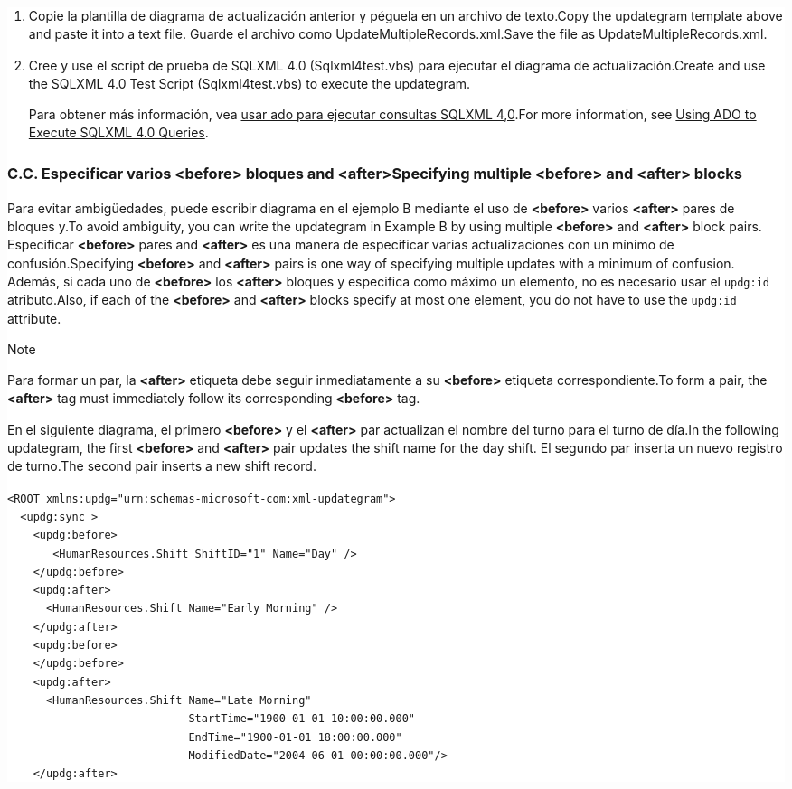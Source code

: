 1.  <span data-ttu-id="28f04-164">Copie la plantilla de diagrama de actualización anterior y péguela en un archivo de texto.</span><span class="sxs-lookup"><span data-stu-id="28f04-164">Copy the updategram template above and paste it into a text file.</span></span> <span data-ttu-id="28f04-165">Guarde el archivo como UpdateMultipleRecords.xml.</span><span class="sxs-lookup"><span data-stu-id="28f04-165">Save the file as UpdateMultipleRecords.xml.</span></span>  
  
2.  <span data-ttu-id="28f04-166">Cree y use el script de prueba de SQLXML 4.0 (Sqlxml4test.vbs) para ejecutar el diagrama de actualización.</span><span class="sxs-lookup"><span data-stu-id="28f04-166">Create and use the SQLXML 4.0 Test Script (Sqlxml4test.vbs) to execute the updategram.</span></span>  
  
     <span data-ttu-id="28f04-167">Para obtener más información, vea [usar ado para ejecutar consultas SQLXML 4,0](../../sqlxml/using-ado-to-execute-sqlxml-4-0-queries.md).</span><span class="sxs-lookup"><span data-stu-id="28f04-167">For more information, see [Using ADO to Execute SQLXML 4.0 Queries](../../sqlxml/using-ado-to-execute-sqlxml-4-0-queries.md).</span></span>  
  
### <a name="c-specifying-multiple-before-and-after-blocks"></a><span data-ttu-id="28f04-168">C.</span><span class="sxs-lookup"><span data-stu-id="28f04-168">C.</span></span> <span data-ttu-id="28f04-169">Especificar varios \<before> bloques and \<after></span><span class="sxs-lookup"><span data-stu-id="28f04-169">Specifying multiple \<before> and \<after> blocks</span></span>  
 <span data-ttu-id="28f04-170">Para evitar ambigüedades, puede escribir diagrama en el ejemplo B mediante el uso de **\<before>** varios **\<after>** pares de bloques y.</span><span class="sxs-lookup"><span data-stu-id="28f04-170">To avoid ambiguity, you can write the updategram in Example B by using multiple **\<before>** and **\<after>** block pairs.</span></span> <span data-ttu-id="28f04-171">Especificar **\<before>** pares and **\<after>** es una manera de especificar varias actualizaciones con un mínimo de confusión.</span><span class="sxs-lookup"><span data-stu-id="28f04-171">Specifying **\<before>** and **\<after>** pairs is one way of specifying multiple updates with a minimum of confusion.</span></span> <span data-ttu-id="28f04-172">Además, si cada uno de **\<before>** los **\<after>** bloques y especifica como máximo un elemento, no es necesario usar el `updg:id` atributo.</span><span class="sxs-lookup"><span data-stu-id="28f04-172">Also, if each of the **\<before>** and **\<after>** blocks specify at most one element, you do not have to use the `updg:id` attribute.</span></span>  
  
> [!NOTE]  
>  <span data-ttu-id="28f04-173">Para formar un par, la **\<after>** etiqueta debe seguir inmediatamente a su **\<before>** etiqueta correspondiente.</span><span class="sxs-lookup"><span data-stu-id="28f04-173">To form a pair, the **\<after>** tag must immediately follow its corresponding **\<before>** tag.</span></span>  
  
 <span data-ttu-id="28f04-174">En el siguiente diagrama, el primero **\<before>** y el **\<after>** par actualizan el nombre del turno para el turno de día.</span><span class="sxs-lookup"><span data-stu-id="28f04-174">In the following updategram, the first **\<before>** and **\<after>** pair updates the shift name for the day shift.</span></span> <span data-ttu-id="28f04-175">El segundo par inserta un nuevo registro de turno.</span><span class="sxs-lookup"><span data-stu-id="28f04-175">The second pair inserts a new shift record.</span></span>  
  
```  
<ROOT xmlns:updg="urn:schemas-microsoft-com:xml-updategram">  
  <updg:sync >  
    <updg:before>  
       <HumanResources.Shift ShiftID="1" Name="Day" />  
    </updg:before>  
    <updg:after>  
      <HumanResources.Shift Name="Early Morning" />  
    </updg:after>  
    <updg:before>  
    </updg:before>  
    <updg:after>  
      <HumanResources.Shift Name="Late Morning"   
                            StartTime="1900-01-01 10:00:00.000"  
                            EndTime="1900-01-01 18:00:00.000"  
                            ModifiedDate="2004-06-01 00:00:00.000"/>  
    </updg:after>  
```